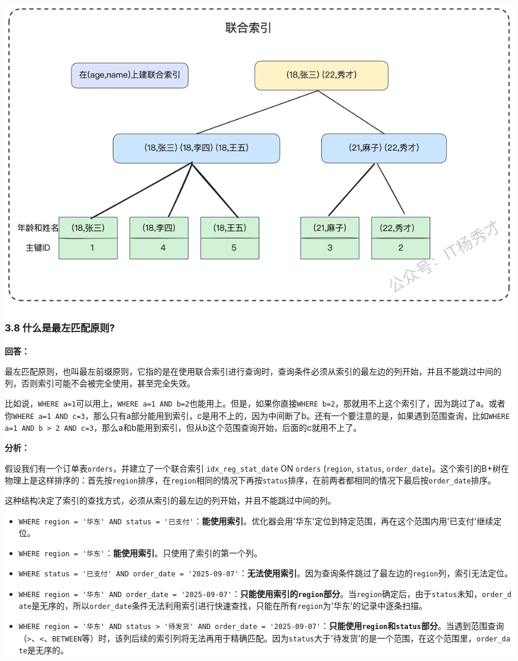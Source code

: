 ![](../../assets/img/后端进阶之路/mysql面试题/联合索引.png)

### **3.8 什么是最左匹配原则?**

**回答：**

最左匹配原则，也叫最左前缀原则，它指的是在使用联合索引进行查询时，查询条件必须从索引的最左边的列开始，并且不能跳过中间的列，否则索引可能不会被完全使用，甚至完全失效。

比如说，`WHERE a=1`可以用上，`WHERE a=1 AND b=2`也能用上。但是，如果你直接`WHERE b=2`，那就用不上这个索引了，因为跳过了a。或者你`WHERE a=1 AND c=3`，那么只有a部分能用到索引，c是用不上的，因为中间断了b。还有一个要注意的是，如果遇到范围查询，比如`WHERE a=1 AND b > 2 AND c=3`，那么a和b能用到索引，但从b这个范围查询开始，后面的c就用不上了。

**分析：**

假设我们有一个订单表`orders`，并建立了一个联合索引 `idx_reg_stat_date` ON `orders` (`region`, `status`, `order_date`)。这个索引的B+树在物理上是这样排序的：首先按`region`排序，在`region`相同的情况下再按`status`排序，在前两者都相同的情况下最后按`order_date`排序。

这种结构决定了索引的查找方式，必须从索引的最左边的列开始，并且不能跳过中间的列。

* `WHERE region = '华东' AND status = '已支付'`：**能使用索引**。优化器会用'华东'定位到特定范围，再在这个范围内用'已支付'继续定位。

* `WHERE region = '华东'`：**能使用索引**。只使用了索引的第一个列。

* `WHERE status = '已支付' AND order_date = '2025-09-07'`：**无法使用索引**。因为查询条件跳过了最左边的`region`列，索引无法定位。

* `WHERE region = '华东' AND order_date = '2025-09-07'`：**只能使用索引的`region`部分**。当`region`确定后，由于`status`未知，`order_date`是无序的，所以`order_date`条件无法利用索引进行快速查找，只能在所有`region`为'华东'的记录中逐条扫描。

* `WHERE region = '华东' AND status > '待发货' AND order_date = '2025-09-07'`：**只能使用`region`和`status`部分**。当遇到范围查询（`>`、`<`、`BETWEEN`等）时，该列后续的索引列将无法再用于精确匹配。因为`status`大于'待发货'的是一个范围，在这个范围里，`order_date`是无序的。
